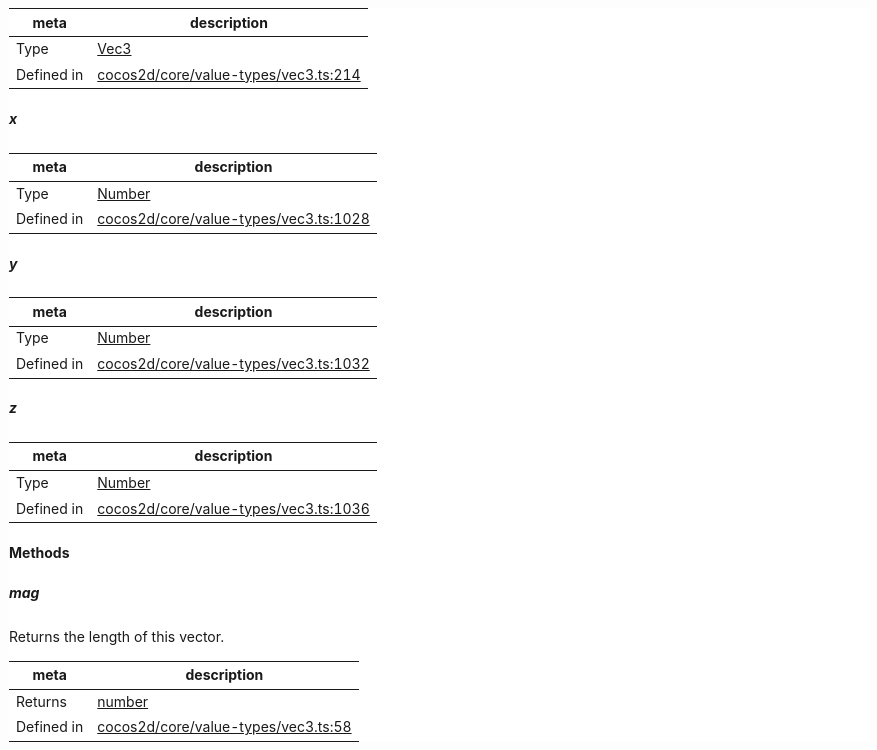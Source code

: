 | meta | description |
|------|-------------|
| Type | <a href="../classes/Vec3.html" class="crosslink">Vec3</a> |
| Defined in | [cocos2d/core/value-types/vec3.ts:214](https://github.com/cocos-creator/engine/blob/22ca6465effd8063cb95e509843b8bef3d880759/cocos2d/core/value-types/vec3.ts#L214) |



##### x

> 

| meta | description |
|------|-------------|
| Type | <a href="https://developer.mozilla.org/en/JavaScript/Reference/Global_Objects/Number" class="crosslink external" target="_blank">Number</a> |
| Defined in | [cocos2d/core/value-types/vec3.ts:1028](https://github.com/cocos-creator/engine/blob/22ca6465effd8063cb95e509843b8bef3d880759/cocos2d/core/value-types/vec3.ts#L1028) |



##### y

> 

| meta | description |
|------|-------------|
| Type | <a href="https://developer.mozilla.org/en/JavaScript/Reference/Global_Objects/Number" class="crosslink external" target="_blank">Number</a> |
| Defined in | [cocos2d/core/value-types/vec3.ts:1032](https://github.com/cocos-creator/engine/blob/22ca6465effd8063cb95e509843b8bef3d880759/cocos2d/core/value-types/vec3.ts#L1032) |



##### z

> 

| meta | description |
|------|-------------|
| Type | <a href="https://developer.mozilla.org/en/JavaScript/Reference/Global_Objects/Number" class="crosslink external" target="_blank">Number</a> |
| Defined in | [cocos2d/core/value-types/vec3.ts:1036](https://github.com/cocos-creator/engine/blob/22ca6465effd8063cb95e509843b8bef3d880759/cocos2d/core/value-types/vec3.ts#L1036) |







#### Methods


##### mag

Returns the length of this vector.

| meta | description |
|------|-------------|
| Returns | <a href="https://developer.mozilla.org/en/JavaScript/Reference/Global_Objects/Number" class="crosslink external" target="_blank">number</a> 
| Defined in | [cocos2d/core/value-types/vec3.ts:58](https://github.com/cocos-creator/engine/blob/22ca6465effd8063cb95e509843b8bef3d880759/cocos2d/core/value-types/vec3.ts#L58) |
